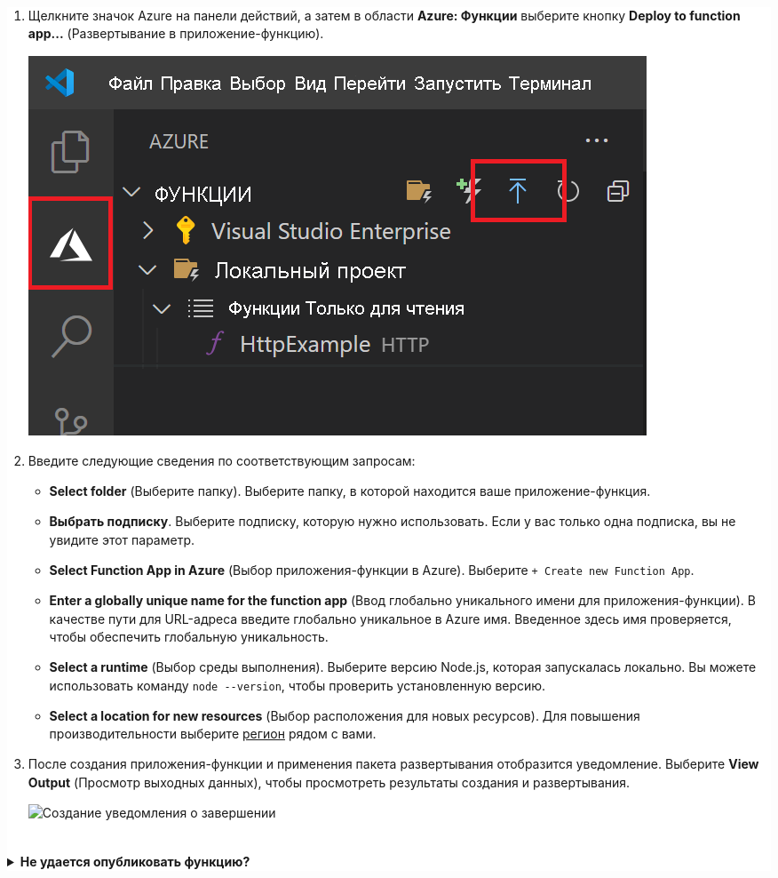 1. Щелкните значок Azure на панели действий, а затем в области **Azure: Функции** выберите кнопку **Deploy to function app...** (Развертывание в приложение-функцию).

    ![Публикация проекта в Azure](../../includes/media/functions-publish-project-vscode/function-app-publish-project.png)

1. Введите следующие сведения по соответствующим запросам:

    + **Select folder** (Выберите папку). Выберите папку, в которой находится ваше приложение-функция. 

    + **Выбрать подписку**. Выберите подписку, которую нужно использовать. Если у вас только одна подписка, вы не увидите этот параметр.

    + **Select Function App in Azure** (Выбор приложения-функции в Azure). Выберите `+ Create new Function App`.

    + **Enter a globally unique name for the function app** (Ввод глобально уникального имени для приложения-функции). В качестве пути для URL-адреса введите глобально уникальное в Azure имя. Введенное здесь имя проверяется, чтобы обеспечить глобальную уникальность.

    + **Select a runtime** (Выбор среды выполнения). Выберите версию Node.js, которая запускалась локально. Вы можете использовать команду `node --version`, чтобы проверить установленную версию.

    + **Select a location for new resources** (Выбор расположения для новых ресурсов).  Для повышения производительности выберите [регион](https://azure.microsoft.com/regions/) рядом с вами. 

1. После создания приложения-функции и применения пакета развертывания отобразится уведомление. Выберите **View Output** (Просмотр выходных данных), чтобы просмотреть результаты создания и развертывания. 
    
    ![Создание уведомления о завершении](./media/functions-create-first-function-vs-code/function-create-notifications.png)

<br/>
<details><summary><strong>Не удается опубликовать функцию?</strong></summary></details>
